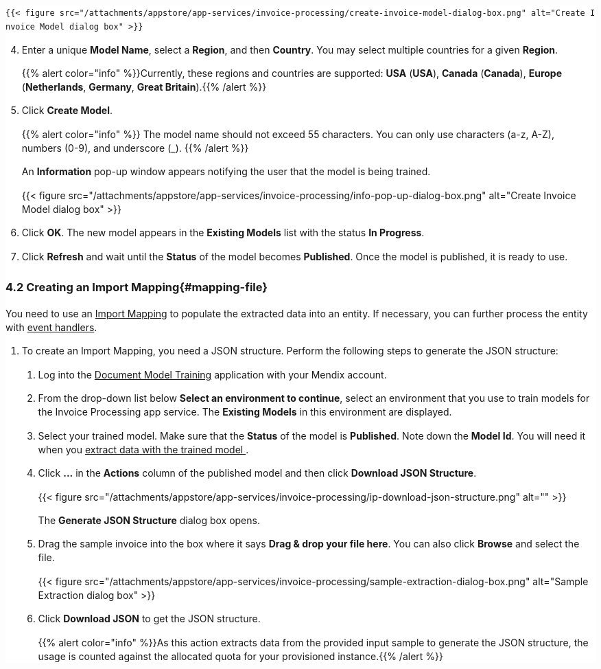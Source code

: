     {{< figure src="/attachments/appstore/app-services/invoice-processing/create-invoice-model-dialog-box.png" alt="Create Invoice Model dialog box" >}}

4.  Enter a unique **Model Name**, select a **Region**, and then **Country**. You may select multiple countries for a given **Region**.

    {{% alert color="info" %}}Currently, these regions and countries are supported: **USA** (**USA**), **Canada** (**Canada**), **Europe** (**Netherlands**, **Germany**, **Great Britain**).{{% /alert %}}

5.  Click **Create Model**.

    {{% alert color="info" %}} The model name should not exceed 55 characters. You can only use characters (a-z, A-Z), numbers (0-9), and underscore (\_). {{% /alert %}}

    An **Information** pop-up window appears notifying the user that the model is being trained.

    {{< figure src="/attachments/appstore/app-services/invoice-processing/info-pop-up-dialog-box.png" alt="Create Invoice Model dialog box" >}}

6. Click **OK**. The new model appears in the **Existing Models** list with the status **In Progress**.
7. Click **Refresh** and wait until the **Status** of the model becomes **Published**. Once the model is published, it is ready to use.

### 4.2 Creating an Import Mapping{#mapping-file}

You need to use an [Import Mapping](/refguide/mapping-documents/#import-mappings) to populate the extracted data into an entity. If necessary, you can further process the entity with [event handlers](/refguide/event-handlers/).

1.  To create an Import Mapping, you need a JSON structure. Perform the following steps to generate the JSON structure:
    1. Log into the [Document Model Training](#document-model-training) application with your Mendix account.
    2. From the drop-down list below **Select an environment to continue**, select an environment that you use to train models for the Invoice Processing app service. The **Existing Models** in this environment are displayed.
    3. Select your trained model. Make sure that the **Status** of the model is **Published**. Note down the **Model Id**. You will need it when you [extract data with the trained model ](#extraction-activity).
    4.  Click **...** in the **Actions** column of the published model and then click **Download JSON Structure**.

        {{< figure src="/attachments/appstore/app-services/invoice-processing/ip-download-json-structure.png" alt="" >}}
    
        The **Generate JSON Structure** dialog box opens.
    
    5.  Drag the sample invoice into the box where it says **Drag & drop your file here**. You can also click **Browse** and select the file.
    
        {{< figure src="/attachments/appstore/app-services/invoice-processing/sample-extraction-dialog-box.png" alt="Sample Extraction dialog box" >}}
    
    6.  Click **Download JSON** to get the JSON structure.
    
        {{% alert color="info" %}}As this action extracts data from the provided input sample to generate the JSON structure, the usage is counted against the allocated quota for your provisioned instance.{{% /alert %}}
    